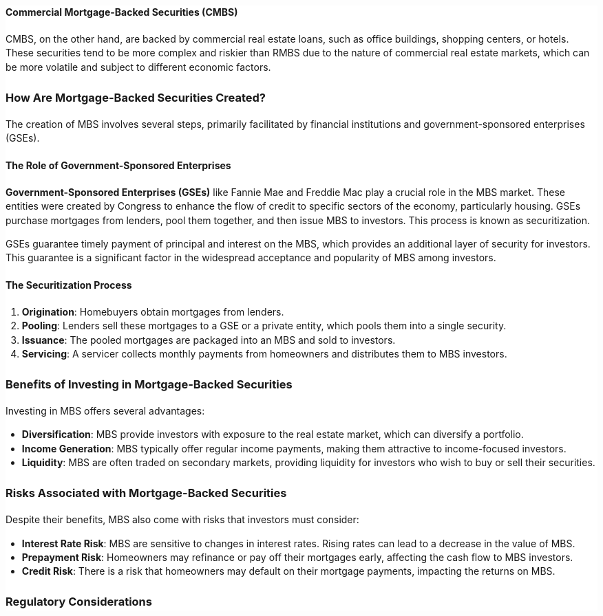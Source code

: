 #### Commercial Mortgage-Backed Securities (CMBS)

CMBS, on the other hand, are backed by commercial real estate loans, such as office buildings, shopping centers, or hotels. These securities tend to be more complex and riskier than RMBS due to the nature of commercial real estate markets, which can be more volatile and subject to different economic factors.

### How Are Mortgage-Backed Securities Created?

The creation of MBS involves several steps, primarily facilitated by financial institutions and government-sponsored enterprises (GSEs).

#### The Role of Government-Sponsored Enterprises

**Government-Sponsored Enterprises (GSEs)** like Fannie Mae and Freddie Mac play a crucial role in the MBS market. These entities were created by Congress to enhance the flow of credit to specific sectors of the economy, particularly housing. GSEs purchase mortgages from lenders, pool them together, and then issue MBS to investors. This process is known as securitization.

GSEs guarantee timely payment of principal and interest on the MBS, which provides an additional layer of security for investors. This guarantee is a significant factor in the widespread acceptance and popularity of MBS among investors.

#### The Securitization Process

1. **Origination**: Homebuyers obtain mortgages from lenders.
2. **Pooling**: Lenders sell these mortgages to a GSE or a private entity, which pools them into a single security.
3. **Issuance**: The pooled mortgages are packaged into an MBS and sold to investors.
4. **Servicing**: A servicer collects monthly payments from homeowners and distributes them to MBS investors.

### Benefits of Investing in Mortgage-Backed Securities

Investing in MBS offers several advantages:

- **Diversification**: MBS provide investors with exposure to the real estate market, which can diversify a portfolio.
- **Income Generation**: MBS typically offer regular income payments, making them attractive to income-focused investors.
- **Liquidity**: MBS are often traded on secondary markets, providing liquidity for investors who wish to buy or sell their securities.

### Risks Associated with Mortgage-Backed Securities

Despite their benefits, MBS also come with risks that investors must consider:

- **Interest Rate Risk**: MBS are sensitive to changes in interest rates. Rising rates can lead to a decrease in the value of MBS.
- **Prepayment Risk**: Homeowners may refinance or pay off their mortgages early, affecting the cash flow to MBS investors.
- **Credit Risk**: There is a risk that homeowners may default on their mortgage payments, impacting the returns on MBS.

### Regulatory Considerations
